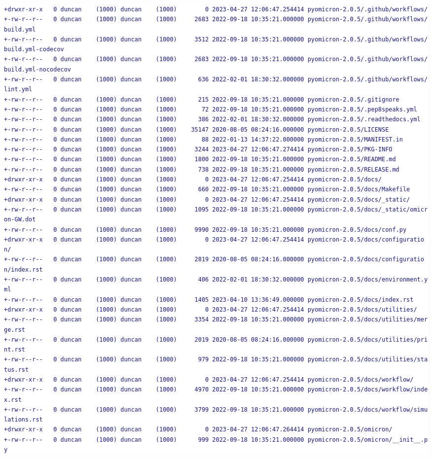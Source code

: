 ```diff
+drwxr-xr-x   0 duncan    (1000) duncan    (1000)        0 2023-04-27 12:06:47.254414 pyomicron-2.0.5/.github/workflows/
+-rw-r--r--   0 duncan    (1000) duncan    (1000)     2683 2022-09-18 10:35:21.000000 pyomicron-2.0.5/.github/workflows/build.yml
+-rw-r--r--   0 duncan    (1000) duncan    (1000)     3512 2022-09-18 10:35:21.000000 pyomicron-2.0.5/.github/workflows/build.yml-codecov
+-rw-r--r--   0 duncan    (1000) duncan    (1000)     2683 2022-09-18 10:35:21.000000 pyomicron-2.0.5/.github/workflows/build.yml-nocodecov
+-rw-r--r--   0 duncan    (1000) duncan    (1000)      636 2022-02-01 18:30:32.000000 pyomicron-2.0.5/.github/workflows/lint.yml
+-rw-r--r--   0 duncan    (1000) duncan    (1000)      215 2022-09-18 10:35:21.000000 pyomicron-2.0.5/.gitignore
+-rw-r--r--   0 duncan    (1000) duncan    (1000)       72 2022-09-18 10:35:21.000000 pyomicron-2.0.5/.pep8speaks.yml
+-rw-r--r--   0 duncan    (1000) duncan    (1000)      386 2022-02-01 18:30:32.000000 pyomicron-2.0.5/.readthedocs.yml
+-rw-r--r--   0 duncan    (1000) duncan    (1000)    35147 2020-08-05 08:24:16.000000 pyomicron-2.0.5/LICENSE
+-rw-r--r--   0 duncan    (1000) duncan    (1000)       88 2022-01-13 14:37:22.000000 pyomicron-2.0.5/MANIFEST.in
+-rw-r--r--   0 duncan    (1000) duncan    (1000)     3244 2023-04-27 12:06:47.274414 pyomicron-2.0.5/PKG-INFO
+-rw-r--r--   0 duncan    (1000) duncan    (1000)     1800 2022-09-18 10:35:21.000000 pyomicron-2.0.5/README.md
+-rw-r--r--   0 duncan    (1000) duncan    (1000)      738 2022-09-18 10:35:21.000000 pyomicron-2.0.5/RELEASE.md
+drwxr-xr-x   0 duncan    (1000) duncan    (1000)        0 2023-04-27 12:06:47.254414 pyomicron-2.0.5/docs/
+-rw-r--r--   0 duncan    (1000) duncan    (1000)      660 2022-09-18 10:35:21.000000 pyomicron-2.0.5/docs/Makefile
+drwxr-xr-x   0 duncan    (1000) duncan    (1000)        0 2023-04-27 12:06:47.254414 pyomicron-2.0.5/docs/_static/
+-rw-r--r--   0 duncan    (1000) duncan    (1000)     1095 2022-09-18 10:35:21.000000 pyomicron-2.0.5/docs/_static/omicron-GW.dot
+-rw-r--r--   0 duncan    (1000) duncan    (1000)     9990 2022-09-18 10:35:21.000000 pyomicron-2.0.5/docs/conf.py
+drwxr-xr-x   0 duncan    (1000) duncan    (1000)        0 2023-04-27 12:06:47.254414 pyomicron-2.0.5/docs/configuration/
+-rw-r--r--   0 duncan    (1000) duncan    (1000)     2819 2020-08-05 08:24:16.000000 pyomicron-2.0.5/docs/configuration/index.rst
+-rw-r--r--   0 duncan    (1000) duncan    (1000)      406 2022-02-01 18:30:32.000000 pyomicron-2.0.5/docs/environment.yml
+-rw-r--r--   0 duncan    (1000) duncan    (1000)     1405 2023-04-10 13:36:49.000000 pyomicron-2.0.5/docs/index.rst
+drwxr-xr-x   0 duncan    (1000) duncan    (1000)        0 2023-04-27 12:06:47.254414 pyomicron-2.0.5/docs/utilities/
+-rw-r--r--   0 duncan    (1000) duncan    (1000)     3354 2022-09-18 10:35:21.000000 pyomicron-2.0.5/docs/utilities/merge.rst
+-rw-r--r--   0 duncan    (1000) duncan    (1000)     2019 2020-08-05 08:24:16.000000 pyomicron-2.0.5/docs/utilities/print.rst
+-rw-r--r--   0 duncan    (1000) duncan    (1000)      979 2022-09-18 10:35:21.000000 pyomicron-2.0.5/docs/utilities/status.rst
+drwxr-xr-x   0 duncan    (1000) duncan    (1000)        0 2023-04-27 12:06:47.254414 pyomicron-2.0.5/docs/workflow/
+-rw-r--r--   0 duncan    (1000) duncan    (1000)     4970 2022-09-18 10:35:21.000000 pyomicron-2.0.5/docs/workflow/index.rst
+-rw-r--r--   0 duncan    (1000) duncan    (1000)     3799 2022-09-18 10:35:21.000000 pyomicron-2.0.5/docs/workflow/simulations.rst
+drwxr-xr-x   0 duncan    (1000) duncan    (1000)        0 2023-04-27 12:06:47.264414 pyomicron-2.0.5/omicron/
+-rw-r--r--   0 duncan    (1000) duncan    (1000)      999 2022-09-18 10:35:21.000000 pyomicron-2.0.5/omicron/__init__.py
```